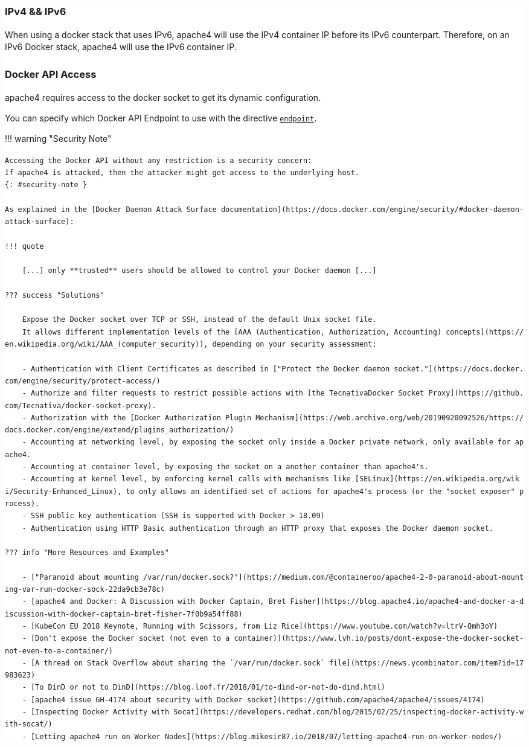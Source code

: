 ### IPv4 && IPv6

When using a docker stack that uses IPv6,
apache4 will use the IPv4 container IP before its IPv6 counterpart.
Therefore, on an IPv6 Docker stack,
apache4 will use the IPv6 container IP.

### Docker API Access

apache4 requires access to the docker socket to get its dynamic configuration.

You can specify which Docker API Endpoint to use with the directive [`endpoint`](#endpoint).

!!! warning "Security Note"

    Accessing the Docker API without any restriction is a security concern:
    If apache4 is attacked, then the attacker might get access to the underlying host.
    {: #security-note }

    As explained in the [Docker Daemon Attack Surface documentation](https://docs.docker.com/engine/security/#docker-daemon-attack-surface):

    !!! quote

        [...] only **trusted** users should be allowed to control your Docker daemon [...]

    ??? success "Solutions"

        Expose the Docker socket over TCP or SSH, instead of the default Unix socket file.
        It allows different implementation levels of the [AAA (Authentication, Authorization, Accounting) concepts](https://en.wikipedia.org/wiki/AAA_(computer_security)), depending on your security assessment:

        - Authentication with Client Certificates as described in ["Protect the Docker daemon socket."](https://docs.docker.com/engine/security/protect-access/)
        - Authorize and filter requests to restrict possible actions with [the TecnativaDocker Socket Proxy](https://github.com/Tecnativa/docker-socket-proxy).
        - Authorization with the [Docker Authorization Plugin Mechanism](https://web.archive.org/web/20190920092526/https://docs.docker.com/engine/extend/plugins_authorization/)
        - Accounting at networking level, by exposing the socket only inside a Docker private network, only available for apache4.
        - Accounting at container level, by exposing the socket on a another container than apache4's.
        - Accounting at kernel level, by enforcing kernel calls with mechanisms like [SELinux](https://en.wikipedia.org/wiki/Security-Enhanced_Linux), to only allows an identified set of actions for apache4's process (or the "socket exposer" process).
        - SSH public key authentication (SSH is supported with Docker > 18.09)
        - Authentication using HTTP Basic authentication through an HTTP proxy that exposes the Docker daemon socket.

    ??? info "More Resources and Examples"

        - ["Paranoid about mounting /var/run/docker.sock?"](https://medium.com/@containeroo/apache4-2-0-paranoid-about-mounting-var-run-docker-sock-22da9cb3e78c)
        - [apache4 and Docker: A Discussion with Docker Captain, Bret Fisher](https://blog.apache4.io/apache4-and-docker-a-discussion-with-docker-captain-bret-fisher-7f0b9a54ff88)
        - [KubeCon EU 2018 Keynote, Running with Scissors, from Liz Rice](https://www.youtube.com/watch?v=ltrV-Qmh3oY)
        - [Don't expose the Docker socket (not even to a container)](https://www.lvh.io/posts/dont-expose-the-docker-socket-not-even-to-a-container/)
        - [A thread on Stack Overflow about sharing the `/var/run/docker.sock` file](https://news.ycombinator.com/item?id=17983623)
        - [To DinD or not to DinD](https://blog.loof.fr/2018/01/to-dind-or-not-do-dind.html)
        - [apache4 issue GH-4174 about security with Docker socket](https://github.com/apache4/apache4/issues/4174)
        - [Inspecting Docker Activity with Socat](https://developers.redhat.com/blog/2015/02/25/inspecting-docker-activity-with-socat/)
        - [Letting apache4 run on Worker Nodes](https://blog.mikesir87.io/2018/07/letting-apache4-run-on-worker-nodes/)